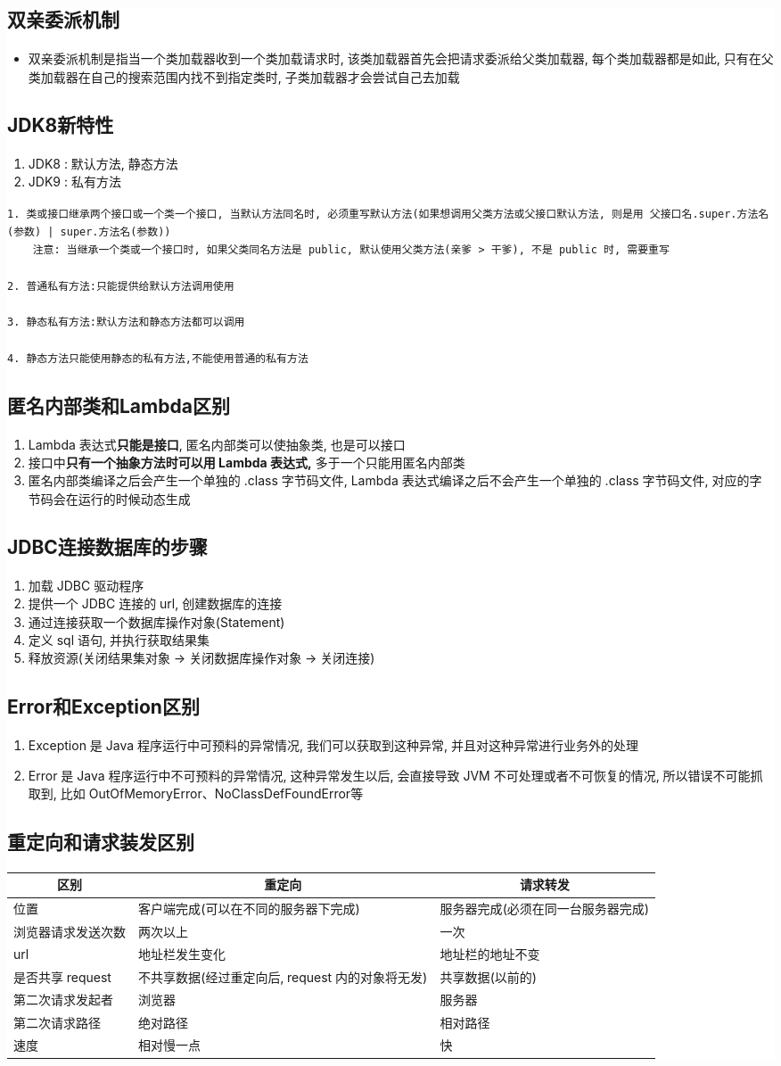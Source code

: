 ## 双亲委派机制

* 双亲委派机制是指当一个类加载器收到一个类加载请求时, 该类加载器首先会把请求委派给父类加载器, 每个类加载器都是如此, 只有在父类加载器在自己的搜索范围内找不到指定类时, 子类加载器才会尝试自己去加载

## JDK8新特性

1. JDK8 : 默认方法, 静态方法
2. JDK9 : 私有方法

```asciiarmor
1. 类或接口继承两个接口或一个类一个接口, 当默认方法同名时, 必须重写默认方法(如果想调用父类方法或父接口默认方法, 则是用 父接口名.super.方法名(参数) | super.方法名(参数))
	注意: 当继承一个类或一个接口时, 如果父类同名方法是 public, 默认使用父类方法(亲爹 > 干爹), 不是 public 时, 需要重写
	
2. 普通私有方法:只能提供给默认方法调用使用

3. 静态私有方法:默认方法和静态方法都可以调用

4. 静态方法只能使用静态的私有方法,不能使用普通的私有方法
```

## 匿名内部类和Lambda区别

1. Lambda 表达式**只能是接口**, 匿名内部类可以使抽象类, 也是可以接口
2. 接口中**只有一个抽象方法时可以用 Lambda 表达式,** 多于一个只能用匿名内部类
3. 匿名内部类编译之后会产生一个单独的 .class 字节码文件, Lambda 表达式编译之后不会产生一个单独的 .class 字节码文件, 对应的字节码会在运行的时候动态生成

## JDBC连接数据库的步骤

1. 加载 JDBC 驱动程序
2. 提供一个 JDBC 连接的 url, 创建数据库的连接
3. 通过连接获取一个数据库操作对象(Statement)
4. 定义 sql 语句, 并执行获取结果集
5. 释放资源(关闭结果集对象 -> 关闭数据库操作对象 -> 关闭连接)

## Error和Exception区别

1. Exception 是 Java 程序运行中可预料的异常情况, 我们可以获取到这种异常, 并且对这种异常进行业务外的处理

2. Error 是 Java 程序运行中不可预料的异常情况, 这种异常发生以后, 会直接导致 JVM 不可处理或者不可恢复的情况, 所以错误不可能抓取到, 比如 OutOfMemoryError、NoClassDefFoundError等

## 重定向和请求装发区别

| 区别               | 重定向                                           | 请求转发                           |
| ------------------ | ------------------------------------------------ | ---------------------------------- |
| 位置               | 客户端完成(可以在不同的服务器下完成)             | 服务器完成(必须在同一台服务器完成) |
| 浏览器请求发送次数 | 两次以上                                         | 一次                               |
| url                | 地址栏发生变化                                   | 地址栏的地址不变                   |
| 是否共享 request   | 不共享数据(经过重定向后, request 内的对象将无发) | 共享数据(以前的)                   |
| 第二次请求发起者   | 浏览器                                           | 服务器                             |
| 第二次请求路径     | 绝对路径                                         | 相对路径                           |
| 速度               | 相对慢一点                                       | 快                                 |
